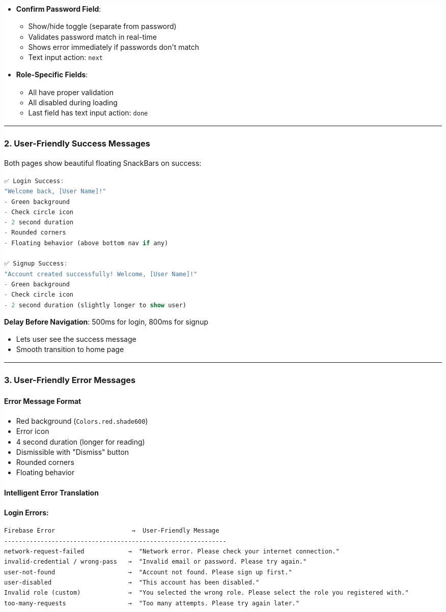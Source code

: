 - **Confirm Password Field**:
  - Show/hide toggle (separate from password)
  - Validates password match in real-time
  - Shows error immediately if passwords don't match
  - Text input action: `next`

- **Role-Specific Fields**:
  - All have proper validation
  - All disabled during loading
  - Last field has text input action: `done`

---

### 2. **User-Friendly Success Messages**

Both pages show beautiful floating SnackBars on success:

```dart
✅ Login Success:
"Welcome back, [User Name]!"
- Green background
- Check circle icon
- 2 second duration
- Rounded corners
- Floating behavior (above bottom nav if any)

✅ Signup Success:
"Account created successfully! Welcome, [User Name]!"
- Green background
- Check circle icon
- 2 second duration (slightly longer to show user)
```

**Delay Before Navigation**: 500ms for login, 800ms for signup
- Lets user see the success message
- Smooth transition to home page

---

### 3. **User-Friendly Error Messages**

#### Error Message Format
- Red background (`Colors.red.shade600`)
- Error icon
- 4 second duration (longer for reading)
- Dismissible with "Dismiss" button
- Rounded corners
- Floating behavior

#### Intelligent Error Translation

**Login Errors:**
```
Firebase Error                     →  User-Friendly Message
-------------------------------------------------------------
network-request-failed            →  "Network error. Please check your internet connection."
invalid-credential / wrong-pass   →  "Invalid email or password. Please try again."
user-not-found                    →  "Account not found. Please sign up first."
user-disabled                     →  "This account has been disabled."
Invalid role (custom)             →  "You selected the wrong role. Please select the role you registered with."
too-many-requests                 →  "Too many attempts. Please try again later."
```
